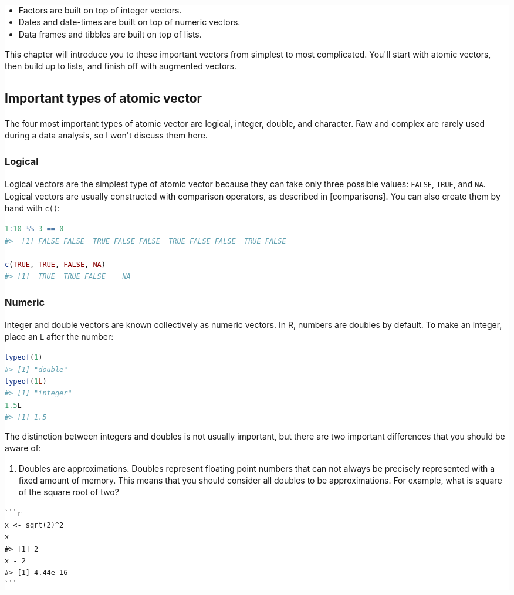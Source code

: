 * Factors are built on top of integer vectors.
* Dates and date-times are built on top of numeric vectors.
* Data frames and tibbles are built on top of lists.

This chapter will introduce you to these important vectors from simplest to most complicated. You'll start with atomic vectors, then build up to lists, and finish off with augmented vectors.

## Important types of atomic vector

The four most important types of atomic vector are logical, integer, double, and character. Raw and complex are rarely used during a data analysis, so I won't discuss them here.

### Logical

Logical vectors are the simplest type of atomic vector because they can take only three possible values: `FALSE`, `TRUE`, and `NA`. Logical vectors are usually constructed with comparison operators, as described in [comparisons]. You can also create them by hand with `c()`:


```r
1:10 %% 3 == 0
#>  [1] FALSE FALSE  TRUE FALSE FALSE  TRUE FALSE FALSE  TRUE FALSE

c(TRUE, TRUE, FALSE, NA)
#> [1]  TRUE  TRUE FALSE    NA
```

### Numeric

Integer and double vectors are known collectively as numeric vectors. In R, numbers are doubles by default. To make an integer, place an `L` after the number:


```r
typeof(1)
#> [1] "double"
typeof(1L)
#> [1] "integer"
1.5L
#> [1] 1.5
```

The distinction between integers and doubles is not usually important, but there are two important differences that you should be aware of:

1.   Doubles are approximations. Doubles represent floating point numbers that 
     can not always be precisely represented with a fixed amount of memory. 
     This means that you should consider all doubles to be approximations. 
     For example, what is square of the square root of two?

    
    ```r
    x <- sqrt(2)^2
    x
    #> [1] 2
    x - 2
    #> [1] 4.44e-16
    ```
